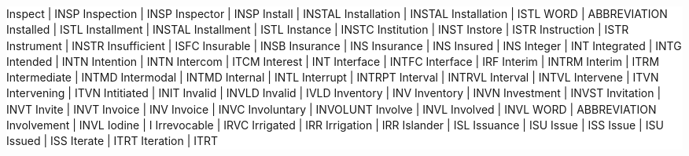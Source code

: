 Inspect | INSP
Inspection | INSP
Inspector | INSP
Install | INSTAL
Installation | INSTAL
Installation | ISTL
WORD | ABBREVIATION
Installed | ISTL
Installment | INSTAL
Installment | ISTL
Instance | INSTC
Institution | INST
Instore | ISTR
Instruction | ISTR
Instrument | INSTR
Insufficient | ISFC
Insurable | INSB
Insurance | INS
Insurance | INS
Insured | INS
Integer | INT
Integrated | INTG
Intended | INTN
Intention | INTN
Intercom | ITCM
Interest | INT
Interface | INTFC
Interface | IRF
Interim | INTRM
Interim | ITRM
Intermediate | INTMD
Intermodal | INTMD
Internal | INTL
Interrupt | INTRPT
Interval | INTRVL
Interval | INTVL
Intervene | ITVN
Intervening | ITVN
Intitiated | INIT
Invalid | INVLD
Invalid | IVLD
Inventory | INV
Inventory | INVN
Investment | INVST
Invitation | INVT
Invite | INVT
Invoice | INV
Invoice | INVC
Involuntary | INVOLUNT
Involve | INVL
Involved | INVL
WORD | ABBREVIATION
Involvement | INVL
Iodine | I
Irrevocable | IRVC
Irrigated | IRR
Irrigation | IRR
Islander | ISL
Issuance | ISU
Issue | ISS
Issue | ISU
Issued | ISS
Iterate | ITRT
Iteration | ITRT
